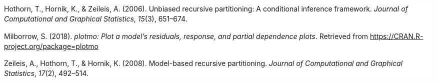 Hothorn, T., Hornik, K., & Zeileis, A. (2006). Unbiased recursive
partitioning: A conditional inference framework. *Journal of
Computational and Graphical Statistics*, *15*(3), 651–674.

Milborrow, S. (2018). *plotmo: Plot a model’s residuals, response, and
partial dependence plots*. Retrieved from
<https://CRAN.R-project.org/package=plotmo>

Zeileis, A., Hothorn, T., & Hornik, K. (2008). Model-based recursive
partitioning. *Journal of Computational and Graphical Statistics*,
*17*(2), 492–514.
